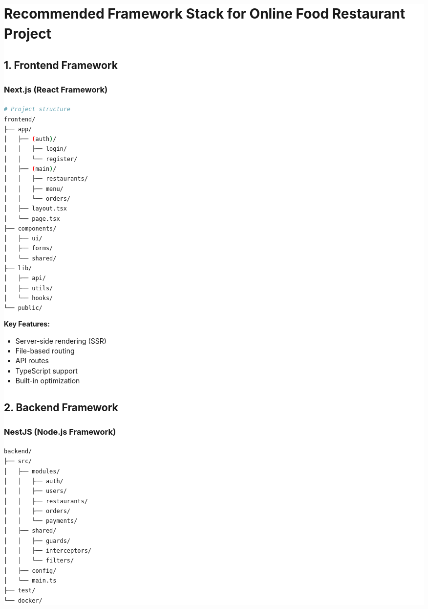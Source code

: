 # Recommended Framework Stack for Online Food Restaurant Project

## 1. Frontend Framework

### Next.js (React Framework)
```bash
# Project structure
frontend/
├── app/
│   ├── (auth)/
│   │   ├── login/
│   │   └── register/
│   ├── (main)/
│   │   ├── restaurants/
│   │   ├── menu/
│   │   └── orders/
│   ├── layout.tsx
│   └── page.tsx
├── components/
│   ├── ui/
│   ├── forms/
│   └── shared/
├── lib/
│   ├── api/
│   ├── utils/
│   └── hooks/
└── public/
```

**Key Features:**
- Server-side rendering (SSR)
- File-based routing
- API routes
- TypeScript support
- Built-in optimization

## 2. Backend Framework

### NestJS (Node.js Framework)
```bash
backend/
├── src/
│   ├── modules/
│   │   ├── auth/
│   │   ├── users/
│   │   ├── restaurants/
│   │   ├── orders/
│   │   └── payments/
│   ├── shared/
│   │   ├── guards/
│   │   ├── interceptors/
│   │   └── filters/
│   ├── config/
│   └── main.ts
├── test/
└── docker/
```
